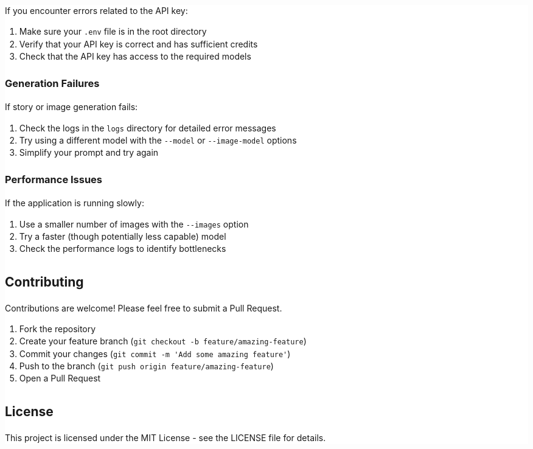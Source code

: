 If you encounter errors related to the API key:

1. Make sure your `.env` file is in the root directory
2. Verify that your API key is correct and has sufficient credits
3. Check that the API key has access to the required models

### Generation Failures

If story or image generation fails:

1. Check the logs in the `logs` directory for detailed error messages
2. Try using a different model with the `--model` or `--image-model` options
3. Simplify your prompt and try again

### Performance Issues

If the application is running slowly:

1. Use a smaller number of images with the `--images` option
2. Try a faster (though potentially less capable) model
3. Check the performance logs to identify bottlenecks

## Contributing

Contributions are welcome! Please feel free to submit a Pull Request.

1. Fork the repository
2. Create your feature branch (`git checkout -b feature/amazing-feature`)
3. Commit your changes (`git commit -m 'Add some amazing feature'`)
4. Push to the branch (`git push origin feature/amazing-feature`)
5. Open a Pull Request

## License

This project is licensed under the MIT License - see the LICENSE file for details.